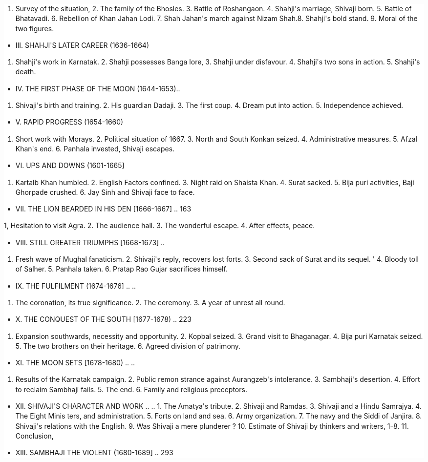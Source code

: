 1. Survey of the situation, 2. The family of the Bhosles. 3. Battle of Roshangaon. 4. Shahji's marriage, Shivaji born. 5. Battle of Bhatavadi. 6. Rebellion of Khan Jahan Lodi. 7. Shah Jahan's march against Nizam Shah.8. Shahji's bold stand. 9. Moral of the two figures. 

- III. SHAHJI'S LATER CAREER (1636-1664)

1. Shahji's work in Karnatak. 2. Shahji possesses Banga lore, 3. Shahji under disfavour. 4. Shahji's two sons in action. 5. Shahji's death. 

   

- IV. THE FIRST PHASE OF THE MOON (1644-1653)..  

1. Shivaji's birth and training. 2. His guardian Dadaji. 3. The first coup. 4. Dream put into action. 5. Independence achieved. 

   

- V. RAPID PROGRESS (1654-1660) 

1. Short work with Morays. 2. Political situation of 1667. 3. North and South Konkan seized. 4. Administrative measures. 5. Afzal Khan's end. 6. Panhala invested, Shivaji escapes. 

   

- VI. UPS AND DOWNS (1601-1665] 

1. Kartalb Khan humbled. 2. English Factors confined. 3. Night raid on Shaista Khan. 4. Surat sacked. 5. Bija puri activities, Baji Ghorpade crushed. 6. Jay Sinh and Shivaji face to face. 

- VII. THE LION BEARDED IN HIS DEN [1666-1667] .. 163 

1, Hesitation to visit Agra. 2. The audience hall. 3. The wonderful escape. 4. After effects, peace. 

- VIII. STILL GREATER TRIUMPHS [1668-1673] .. 

1. Fresh wave of Mughal fanaticism. 2. Shivaji's reply, recovers lost forts. 3. Second sack of Surat and its sequel. ' 4. Bloody toll of Salher. 5. Panhala taken. 6. Pratap Rao Gujar sacrifices himself. 

- IX. THE FULFILMENT (1674-1676] .. .. 

1. The coronation, its true significance. 2. The ceremony. 3. A year of unrest all round. 

- X. THE CONQUEST OF THE SOUTH [1677-1678) .. 223 

1. Expansion southwards, necessity and opportunity. 2. Kopbal seized. 3. Grand visit to Bhaganagar. 4. Bija puri Karnatak seized. 5. The two brothers on their heritage. 6. Agreed division of patrimony. 

- XI. THE MOON SETS [1678-1680) .. .. 

1. Results of the Karnatak campaign. 2. Public remon strance against Aurangzeb's intolerance. 3. Sambhaji's desertion. 4. Effort to reclaim Sambhaji fails. 5. The end. 6. Family and religious preceptors. 

- XII. SHIVAJI'S CHARACTER AND WORK .. .. 1. The Amatya's tribute. 2. Shivaji and Ramdas. 3. Shivaji and a Hindu Samrajya. 4. The Eight Minis ters, and administration. 5. Forts on land and sea. 6. Army organization. 7. The navy and the Siddi of Janjira. 8. Shivaji's relations with the English. 9. Was Shivaji a mere plunderer ? 10. Estimate of Shivaji by thinkers and writers, 1-8. 11. Conclusion, 

- XIII. SAMBHAJI THE VIOLENT (1680-1689] .. 293 
